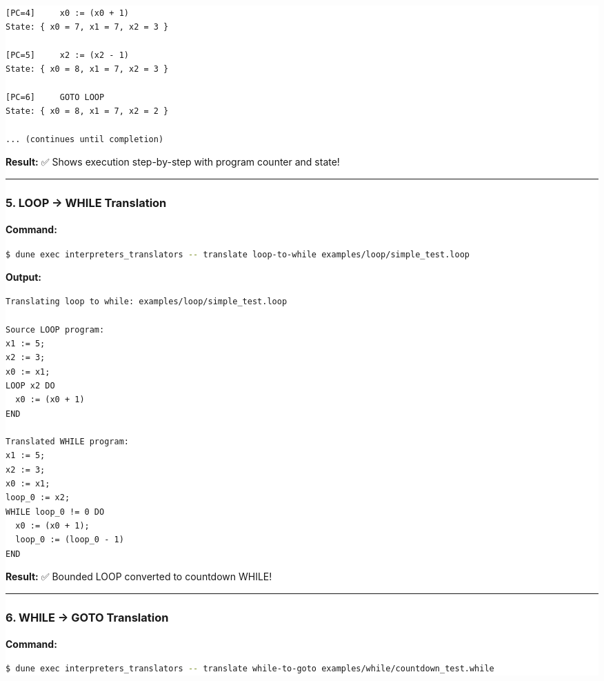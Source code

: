 ```
[PC=4]     x0 := (x0 + 1)
State: { x0 = 7, x1 = 7, x2 = 3 }

[PC=5]     x2 := (x2 - 1)
State: { x0 = 8, x1 = 7, x2 = 3 }

[PC=6]     GOTO LOOP
State: { x0 = 8, x1 = 7, x2 = 2 }

... (continues until completion)
```

**Result:** ✅ Shows execution step-by-step with program counter and state!

---

### 5. LOOP → WHILE Translation

**Command:**
```bash
$ dune exec interpreters_translators -- translate loop-to-while examples/loop/simple_test.loop
```

**Output:**
```
Translating loop to while: examples/loop/simple_test.loop

Source LOOP program:
x1 := 5;
x2 := 3;
x0 := x1;
LOOP x2 DO
  x0 := (x0 + 1)
END

Translated WHILE program:
x1 := 5;
x2 := 3;
x0 := x1;
loop_0 := x2;
WHILE loop_0 != 0 DO
  x0 := (x0 + 1);
  loop_0 := (loop_0 - 1)
END
```

**Result:** ✅ Bounded LOOP converted to countdown WHILE!

---

### 6. WHILE → GOTO Translation

**Command:**
```bash
$ dune exec interpreters_translators -- translate while-to-goto examples/while/countdown_test.while
```
